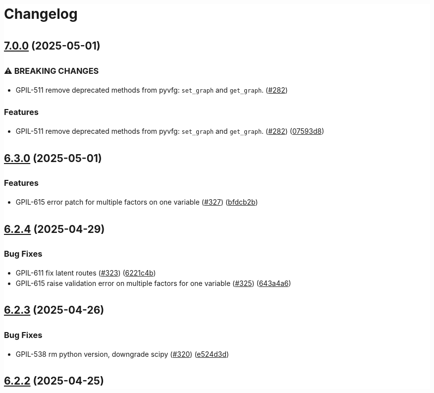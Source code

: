 # Changelog

## [7.0.0](https://github.com/VersesTech/gpil/compare/pyvfg-v6.3.0...pyvfg-v7.0.0) (2025-05-01)


### ⚠ BREAKING CHANGES

* GPIL-511 remove deprecated methods from pyvfg: `set_graph` and `get_graph`. ([#282](https://github.com/VersesTech/gpil/issues/282))

### Features

* GPIL-511 remove deprecated methods from pyvfg: `set_graph` and `get_graph`. ([#282](https://github.com/VersesTech/gpil/issues/282)) ([07593d8](https://github.com/VersesTech/gpil/commit/07593d8d25bb4477680f7151f770c6b2d9313061))

## [6.3.0](https://github.com/VersesTech/gpil/compare/pyvfg-v6.2.4...pyvfg-v6.3.0) (2025-05-01)


### Features

* GPIL-615 error patch for multiple factors on one variable ([#327](https://github.com/VersesTech/gpil/issues/327)) ([bfdcb2b](https://github.com/VersesTech/gpil/commit/bfdcb2b3adcde345a23d1b842aae78acfa63e3ff))

## [6.2.4](https://github.com/VersesTech/gpil/compare/pyvfg-v6.2.3...pyvfg-v6.2.4) (2025-04-29)


### Bug Fixes

* GPIL-611 fix latent routes ([#323](https://github.com/VersesTech/gpil/issues/323)) ([6221c4b](https://github.com/VersesTech/gpil/commit/6221c4bd2f708a4184bdb2f29b7a7bc378cf66a2))
* GPIL-615 raise validation error on multiple factors for one variable ([#325](https://github.com/VersesTech/gpil/issues/325)) ([643a4a6](https://github.com/VersesTech/gpil/commit/643a4a670285beaf7a7ee7c44e8827b8c156334a))

## [6.2.3](https://github.com/VersesTech/gpil/compare/pyvfg-v6.2.2...pyvfg-v6.2.3) (2025-04-26)


### Bug Fixes

* GPIL-538 rm python version, downgrade scipy ([#320](https://github.com/VersesTech/gpil/issues/320)) ([e524d3d](https://github.com/VersesTech/gpil/commit/e524d3d324064757182a93e88ec1d7607f7f34b1))

## [6.2.2](https://github.com/VersesTech/gpil/compare/pyvfg-v6.2.1...pyvfg-v6.2.2) (2025-04-25)
